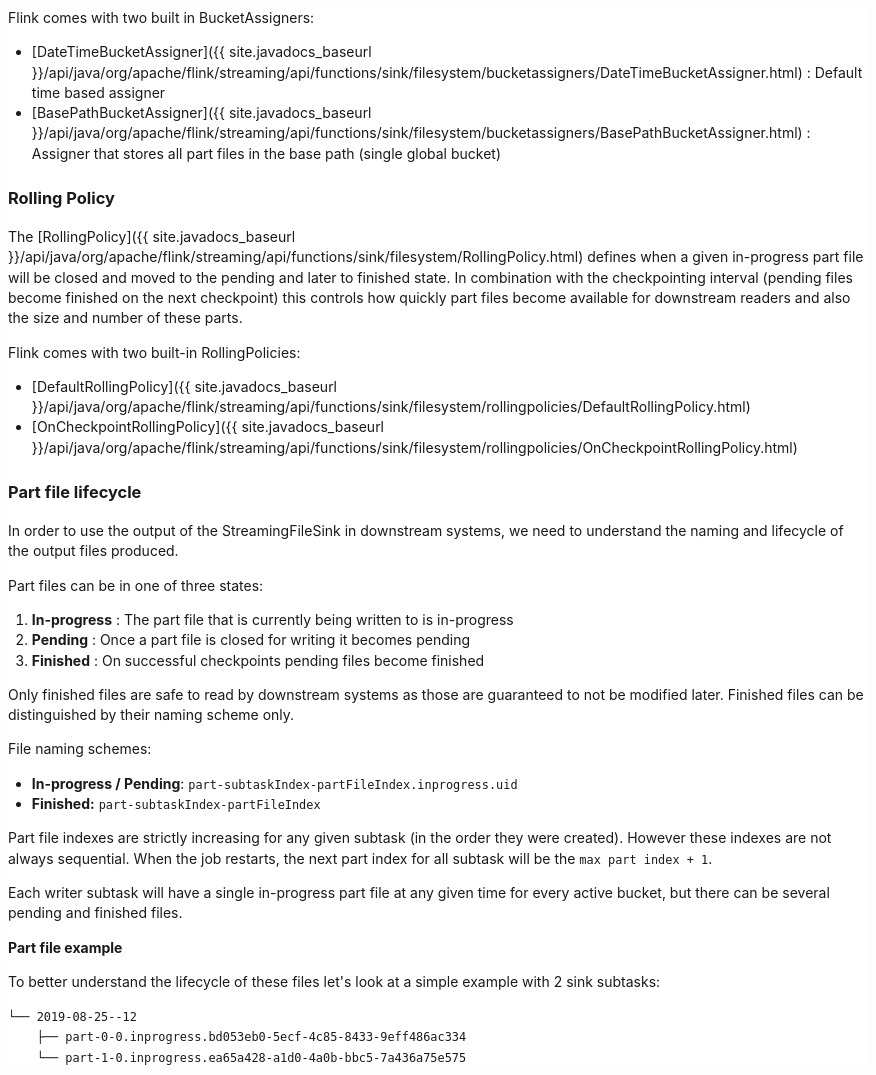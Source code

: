Flink comes with two built in BucketAssigners:

 - [DateTimeBucketAssigner]({{ site.javadocs_baseurl }}/api/java/org/apache/flink/streaming/api/functions/sink/filesystem/bucketassigners/DateTimeBucketAssigner.html) : Default time based assigner
 - [BasePathBucketAssigner]({{ site.javadocs_baseurl }}/api/java/org/apache/flink/streaming/api/functions/sink/filesystem/bucketassigners/BasePathBucketAssigner.html) : Assigner that stores all part files in the base path (single global bucket)

### Rolling Policy

The [RollingPolicy]({{ site.javadocs_baseurl }}/api/java/org/apache/flink/streaming/api/functions/sink/filesystem/RollingPolicy.html) defines when a given in-progress part file will be closed and moved to the pending and later to finished state.
In combination with the checkpointing interval (pending files become finished on the next checkpoint) this controls how quickly
part files become available for downstream readers and also the size and number of these parts.

Flink comes with two built-in RollingPolicies:

 - [DefaultRollingPolicy]({{ site.javadocs_baseurl }}/api/java/org/apache/flink/streaming/api/functions/sink/filesystem/rollingpolicies/DefaultRollingPolicy.html)
 - [OnCheckpointRollingPolicy]({{ site.javadocs_baseurl }}/api/java/org/apache/flink/streaming/api/functions/sink/filesystem/rollingpolicies/OnCheckpointRollingPolicy.html)

### Part file lifecycle

In order to use the output of the StreamingFileSink in downstream systems, we need to understand the naming and lifecycle of the output files produced.

Part files can be in one of three states:
 1. **In-progress** : The part file that is currently being written to is in-progress
 2. **Pending** : Once a part file is closed for writing it becomes pending
 3. **Finished** : On successful checkpoints pending files become finished

Only finished files are safe to read by downstream systems as those are guaranteed to not be modified later. Finished files can be distinguished by their naming scheme only.

File naming schemes:
 - **In-progress / Pending**: `part-subtaskIndex-partFileIndex.inprogress.uid`
 - **Finished:** `part-subtaskIndex-partFileIndex`

Part file indexes are strictly increasing for any given subtask (in the order they were created). However these indexes are not always sequential. When the job restarts, the next part index for all subtask will be the `max part index + 1`.

Each writer subtask will have a single in-progress part file at any given time for every active bucket, but there can be several pending and finished files.

**Part file example**

To better understand the lifecycle of these files let's look at a simple example with 2 sink subtasks:

```
└── 2019-08-25--12
    ├── part-0-0.inprogress.bd053eb0-5ecf-4c85-8433-9eff486ac334
    └── part-1-0.inprogress.ea65a428-a1d0-4a0b-bbc5-7a436a75e575
```
